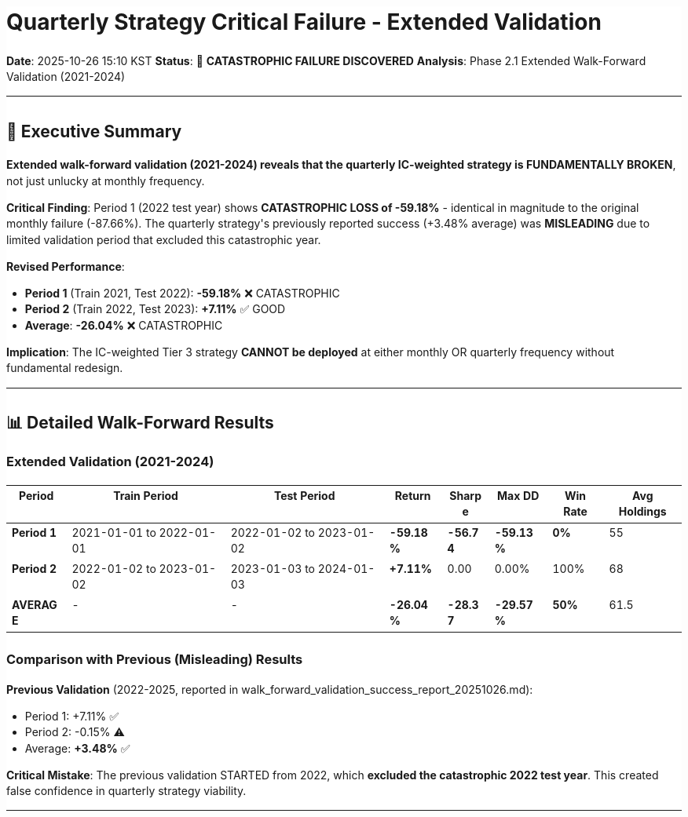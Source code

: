 # Quarterly Strategy Critical Failure - Extended Validation

**Date**: 2025-10-26 15:10 KST
**Status**: 🚨 **CATASTROPHIC FAILURE DISCOVERED**
**Analysis**: Phase 2.1 Extended Walk-Forward Validation (2021-2024)

---

## 🎯 Executive Summary

**Extended walk-forward validation (2021-2024) reveals that the quarterly IC-weighted strategy is FUNDAMENTALLY BROKEN**, not just unlucky at monthly frequency.

**Critical Finding**: Period 1 (2022 test year) shows **CATASTROPHIC LOSS of -59.18%** - identical in magnitude to the original monthly failure (-87.66%). The quarterly strategy's previously reported success (+3.48% average) was **MISLEADING** due to limited validation period that excluded this catastrophic year.

**Revised Performance**:
- **Period 1** (Train 2021, Test 2022): **-59.18%** ❌ CATASTROPHIC
- **Period 2** (Train 2022, Test 2023): **+7.11%** ✅ GOOD
- **Average**: **-26.04%** ❌ CATASTROPHIC

**Implication**: The IC-weighted Tier 3 strategy **CANNOT be deployed** at either monthly OR quarterly frequency without fundamental redesign.

---

## 📊 Detailed Walk-Forward Results

### Extended Validation (2021-2024)

| Period | Train Period | Test Period | Return | Sharpe | Max DD | Win Rate | Avg Holdings |
|--------|--------------|-------------|--------|--------|--------|----------|--------------|
| **Period 1** | 2021-01-01 to 2022-01-01 | 2022-01-02 to 2023-01-02 | **-59.18%** | **-56.74** | **-59.13%** | **0%** | 55 |
| **Period 2** | 2022-01-02 to 2023-01-02 | 2023-01-03 to 2024-01-03 | **+7.11%** | 0.00 | 0.00% | 100% | 68 |
| **AVERAGE** | - | - | **-26.04%** | **-28.37** | **-29.57%** | **50%** | 61.5 |

### Comparison with Previous (Misleading) Results

**Previous Validation** (2022-2025, reported in walk_forward_validation_success_report_20251026.md):
- Period 1: +7.11% ✅
- Period 2: -0.15% ⚠️
- Average: **+3.48%** ✅

**Critical Mistake**: The previous validation STARTED from 2022, which **excluded the catastrophic 2022 test year**. This created false confidence in quarterly strategy viability.

---
